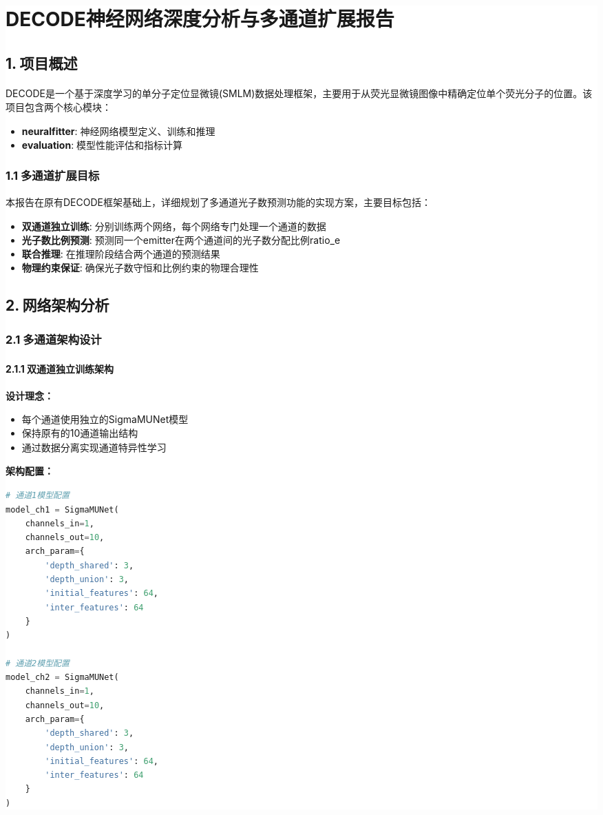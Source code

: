 # DECODE神经网络深度分析与多通道扩展报告

## 1. 项目概述

DECODE是一个基于深度学习的单分子定位显微镜(SMLM)数据处理框架，主要用于从荧光显微镜图像中精确定位单个荧光分子的位置。该项目包含两个核心模块：

- **neuralfitter**: 神经网络模型定义、训练和推理
- **evaluation**: 模型性能评估和指标计算

### 1.1 多通道扩展目标

本报告在原有DECODE框架基础上，详细规划了多通道光子数预测功能的实现方案，主要目标包括：

- **双通道独立训练**: 分别训练两个网络，每个网络专门处理一个通道的数据
- **光子数比例预测**: 预测同一个emitter在两个通道间的光子数分配比例ratio_e
- **联合推理**: 在推理阶段结合两个通道的预测结果
- **物理约束保证**: 确保光子数守恒和比例约束的物理合理性

## 2. 网络架构分析

### 2.1 多通道架构设计

#### 2.1.1 双通道独立训练架构

**设计理念：**
- 每个通道使用独立的SigmaMUNet模型
- 保持原有的10通道输出结构
- 通过数据分离实现通道特异性学习

**架构配置：**
```python
# 通道1模型配置
model_ch1 = SigmaMUNet(
    channels_in=1,
    channels_out=10,
    arch_param={
        'depth_shared': 3,
        'depth_union': 3,
        'initial_features': 64,
        'inter_features': 64
    }
)

# 通道2模型配置
model_ch2 = SigmaMUNet(
    channels_in=1,
    channels_out=10,
    arch_param={
        'depth_shared': 3,
        'depth_union': 3,
        'initial_features': 64,
        'inter_features': 64
    }
)
```

